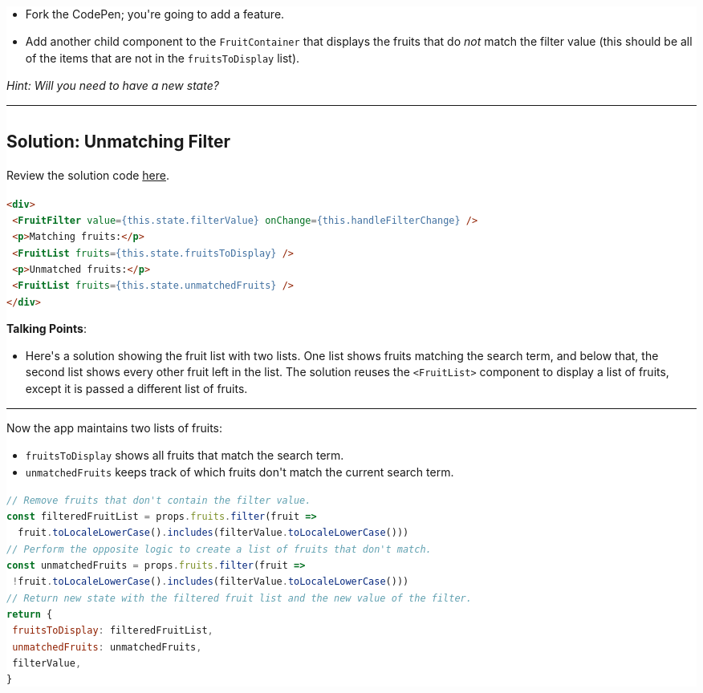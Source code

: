 - Fork the CodePen; you're going to add a feature.

- Add another child component to the `FruitContainer` that displays the fruits that do _not_ match the filter value
(this should be all of the items that are not in the `fruitsToDisplay` list).

*Hint: Will you need to have a new state?*

</aside>

---

## Solution: Unmatching Filter

Review the solution code [here](https://codepen.io/SuperTernary/pen/mMWddo).


```html
<div>
 <FruitFilter value={this.state.filterValue} onChange={this.handleFilterChange} />
 <p>Matching fruits:</p>
 <FruitList fruits={this.state.fruitsToDisplay} />
 <p>Unmatched fruits:</p>
 <FruitList fruits={this.state.unmatchedFruits} />
</div>
```

<aside class="notes">
 
 **Talking Points**:
 
- Here's a solution showing the fruit list with two lists. One list shows fruits
matching the search term, and below that, the second list shows every other fruit left in
the list. The solution reuses the `<FruitList>` component to display a list of fruits,
except it is passed a different list of fruits.

</aside>

---

Now the app maintains two lists of fruits:
- `fruitsToDisplay` shows all fruits that match the search
term.
- `unmatchedFruits` keeps track of which fruits don't match
the current search term.



```js
// Remove fruits that don't contain the filter value.
const filteredFruitList = props.fruits.filter(fruit =>
  fruit.toLocaleLowerCase().includes(filterValue.toLocaleLowerCase()))
// Perform the opposite logic to create a list of fruits that don't match.
const unmatchedFruits = props.fruits.filter(fruit =>
 !fruit.toLocaleLowerCase().includes(filterValue.toLocaleLowerCase()))
// Return new state with the filtered fruit list and the new value of the filter.
return {
 fruitsToDisplay: filteredFruitList,
 unmatchedFruits: unmatchedFruits,
 filterValue,
}
```
